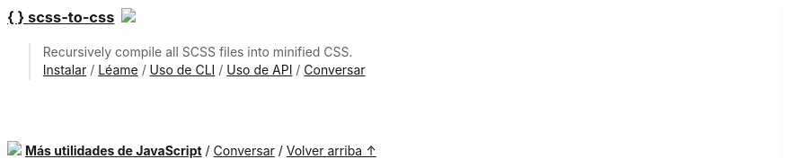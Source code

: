 ### [{ } scss-to-css](https://scsstocss.org) &nbsp;<a href="https://github.com/toolleeo/cli-apps#conversion"><img height=18 src="https://assets.minify-js.org/images/badges/awesome/badge.svg?v=63bbeed"></a>

> Recursively compile all SCSS files into minified CSS.
<br>[Instalar](https://node.scsstocss.org/#-installation) /
[Léame](https://node.scsstocss.org/#readme) /
[Uso de CLI](https://node.scsstocss.org/#-command-line-usage) /
[Uso de API](https://node.scsstocss.org/#-api-usage) /
[Conversar](https://github.com/adamlui/scss-to-css/discussions)

<br>

<img height=6px width="100%" src="https://assets.minify-js.org/images/separators/aqua-gradient.png?v=ad67551">

<picture><source media="(prefers-color-scheme: dark)" srcset="https://assets.minify-js.org/images/icons/home/white/icon32x27.png?v=ad67551"><img height=13 src="https://assets.minify-js.org/images/icons/home/dark-gray/icon32x27.png?v=ad67551"></picture> <a href="https://js-utils.org">**Más utilidades de JavaScript**</a> /
<a href="https://github.com/adamlui/minify.js/discussions">Conversar</a> /
<a href="#-minifyjs">Volver arriba ↑</a>
